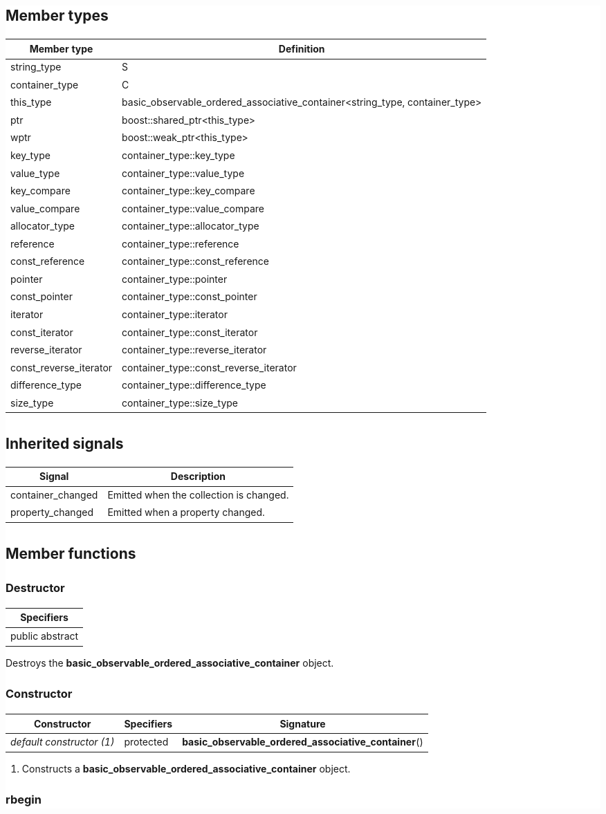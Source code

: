 ## Member types

Member type | Definition
-|-
string_type | S
container_type | C
this_type | basic_observable_ordered_associative_container<string_type, container_type>
ptr | boost\::shared_ptr\<this_type>
wptr | boost\::weak_ptr\<this_type>
key_type | container_type\::key_type
value_type | container_type\::value_type
key_compare | container_type\::key_compare
value_compare | container_type\::value_compare
allocator_type | container_type\::allocator_type
reference | container_type\::reference
const_reference | container_type\::const_reference
pointer | container_type\::pointer
const_pointer | container_type\::const_pointer
iterator | container_type\::iterator
const_iterator | container_type\::const_iterator
reverse_iterator | container_type\::reverse_iterator
const_reverse_iterator | container_type\::const_reverse_iterator
difference_type | container_type\::difference_type
size_type | container_type\::size_type

## Inherited signals

Signal | Description
-|-
container_changed | Emitted when the collection is changed.
property_changed | Emitted when a property changed.

## Member functions

### Destructor

Specifiers |
-|
public abstract |

Destroys the **basic_observable_ordered_associative_container** object.

### Constructor

Constructor | Specifiers | Signature
-|-|-
*default constructor (1)* | protected | **basic_observable_ordered_associative_container**()

1. Constructs a **basic_observable_ordered_associative_container** object.

### rbegin
